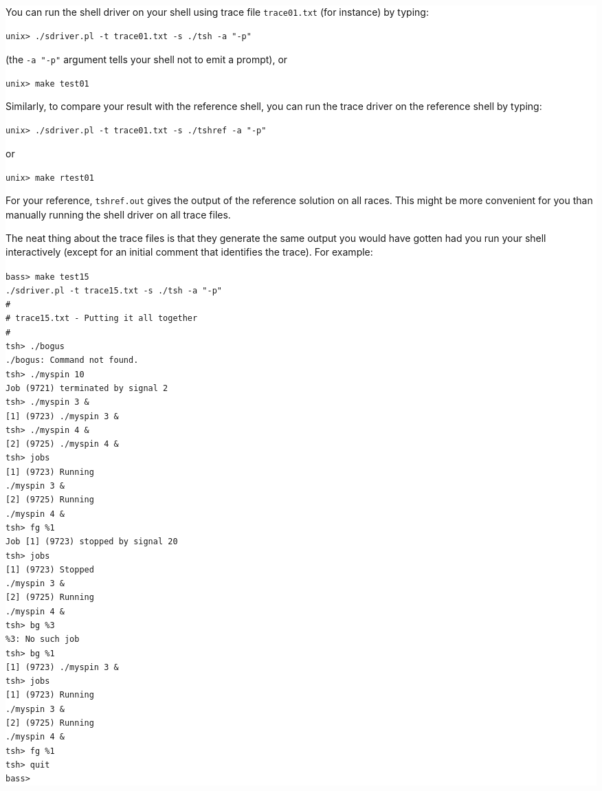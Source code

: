 
You can run the shell driver on your shell using trace file `trace01.txt` (for instance) by typing:
```
unix> ./sdriver.pl -t trace01.txt -s ./tsh -a "-p"
```
(the `-a "-p"` argument tells your shell not to emit a prompt), or
```
unix> make test01
```
Similarly, to compare your result with the reference shell, you can run the trace driver on the reference shell
by typing:
```
unix> ./sdriver.pl -t trace01.txt -s ./tshref -a "-p"
```
or
```
unix> make rtest01
```
For your reference, `tshref.out` gives the output of the reference solution on all races. This might be
more convenient for you than manually running the shell driver on all trace files.

The neat thing about the trace files is that they generate the same output you would have gotten had you run
your shell interactively (except for an initial comment that identifies the trace). For example:
```
bass> make test15
./sdriver.pl -t trace15.txt -s ./tsh -a "-p"
#
# trace15.txt - Putting it all together
#
tsh> ./bogus
./bogus: Command not found.
tsh> ./myspin 10
Job (9721) terminated by signal 2
tsh> ./myspin 3 &
[1] (9723) ./myspin 3 &
tsh> ./myspin 4 &
[2] (9725) ./myspin 4 &
tsh> jobs
[1] (9723) Running
./myspin 3 &
[2] (9725) Running
./myspin 4 &
tsh> fg %1
Job [1] (9723) stopped by signal 20
tsh> jobs
[1] (9723) Stopped
./myspin 3 &
[2] (9725) Running
./myspin 4 &
tsh> bg %3
%3: No such job
tsh> bg %1
[1] (9723) ./myspin 3 &
tsh> jobs
[1] (9723) Running
./myspin 3 &
[2] (9725) Running
./myspin 4 &
tsh> fg %1
tsh> quit
bass>
```
